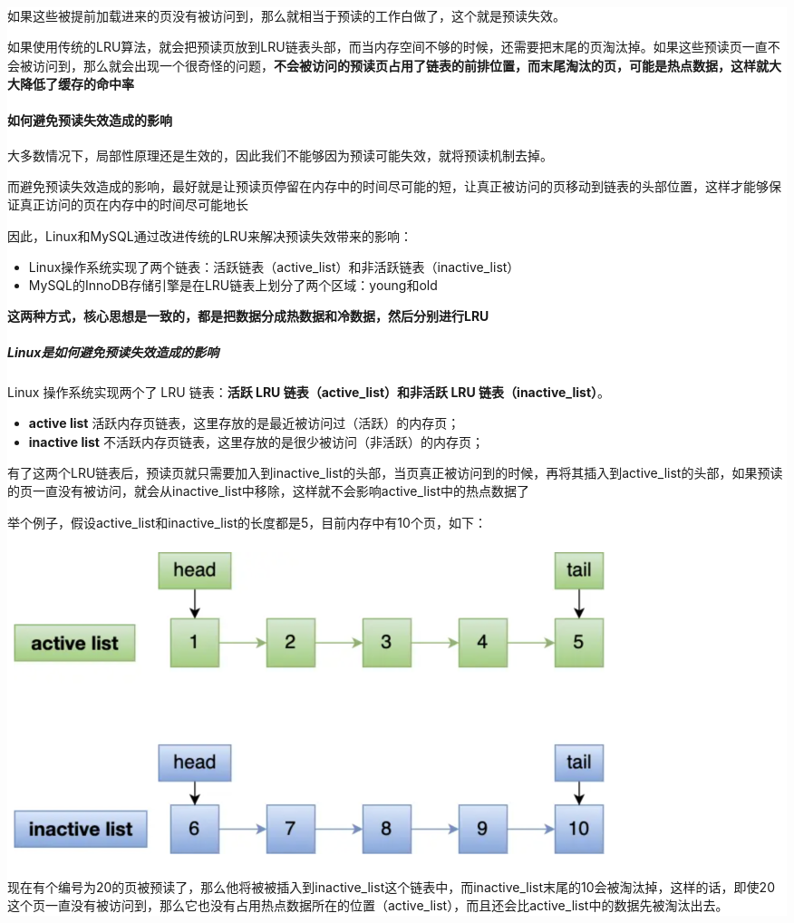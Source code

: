 如果这些被提前加载进来的页没有被访问到，那么就相当于预读的工作白做了，这个就是预读失效。

如果使用传统的LRU算法，就会把预读页放到LRU链表头部，而当内存空间不够的时候，还需要把末尾的页淘汰掉。如果这些预读页一直不会被访问到，那么就会出现一个很奇怪的问题，**不会被访问的预读页占用了链表的前排位置，而末尾淘汰的页，可能是热点数据，这样就大大降低了缓存的命中率**



#### 如何避免预读失效造成的影响

大多数情况下，局部性原理还是生效的，因此我们不能够因为预读可能失效，就将预读机制去掉。

而避免预读失效造成的影响，最好就是让预读页停留在内存中的时间尽可能的短，让真正被访问的页移动到链表的头部位置，这样才能够保证真正访问的页在内存中的时间尽可能地长

因此，Linux和MySQL通过改进传统的LRU来解决预读失效带来的影响：

- Linux操作系统实现了两个链表：活跃链表（active_list）和非活跃链表（inactive_list）
- MySQL的InnoDB存储引擎是在LRU链表上划分了两个区域：young和old

**这两种方式，核心思想是一致的，都是把数据分成热数据和冷数据，然后分别进行LRU**



##### Linux是如何避免预读失效造成的影响

Linux 操作系统实现两个了 LRU 链表：**活跃 LRU 链表（active_list）和非活跃 LRU 链表（inactive_list）**。

- **active list** 活跃内存页链表，这里存放的是最近被访问过（活跃）的内存页；
- **inactive list** 不活跃内存页链表，这里存放的是很少被访问（非活跃）的内存页；

有了这两个LRU链表后，预读页就只需要加入到inactive_list的头部，当页真正被访问到的时候，再将其插入到active_list的头部，如果预读的页一直没有被访问，就会从inactive_list中移除，这样就不会影响active_list中的热点数据了

举个例子，假设active_list和inactive_list的长度都是5，目前内存中有10个页，如下：

<img src="../../image/OperationSystem/linux预读1.png" style="zoom:100%;" />

现在有个编号为20的页被预读了，那么他将被被插入到inactive_list这个链表中，而inactive_list末尾的10会被淘汰掉，这样的话，即使20这个页一直没有被访问到，那么它也没有占用热点数据所在的位置（active_list），而且还会比active_list中的数据先被淘汰出去。
